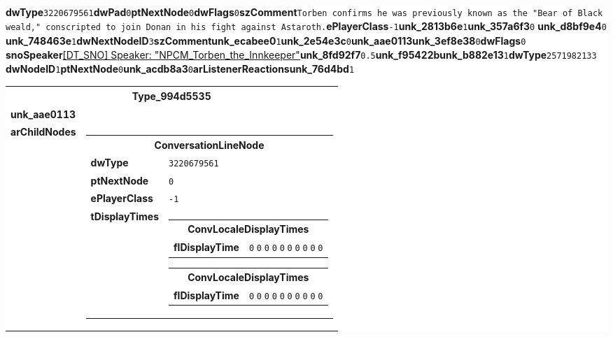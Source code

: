 
</td></tr><tr><td><b>dwType</b></td><td><code>3220679561</code></td></tr><tr><td><b>dwPad</b></td><td><code>0</code></td></tr><tr><td><b>ptNextNode</b></td><td><code>0</code></td></tr><tr><td><b>dwFlags</b></td><td><code>0</code></td></tr><tr><td><b>szComment</b></td><td><code>Torben confirms he was previously known as the "Bear of Blackweald," conscripted to join Donan in his fight against Astaroth.</code></td></tr><tr><td><b>ePlayerClass</b></td><td><code>-1</code></td></tr><tr><td><b>unk_2813b6e</b></td><td><code>1</code></td></tr><tr><td><b>unk_357a6f3</b></td><td><code>0</code></td></tr></table>


</td></tr><tr><td><b>unk_d8bf9e4</b></td><td><code>0</code></td></tr><tr><td><b>unk_748463e</b></td><td><code>1</code></td></tr><tr><td><b>dwNextNodeID</b></td><td><code>3</code></td></tr><tr><td><b>szComment</b></td><td><code></code></td></tr><tr><td><b>unk_ecabee0</b></td><td><code>1</code></td></tr><tr><td><b>unk_2e54e3c</b></td><td><code>0</code></td></tr><tr><td><b>unk_aae0113</b></td><td></td></tr><tr><td><b>unk_3ef8e38</b></td><td><code>0</code></td></tr><tr><td><b>dwFlags</b></td><td><code>0</code></td></tr><tr><td><b>snoSpeaker</b></td><td><a href="..\Speaker\NPCM_Torben_the_Innkeeper.spk">[DT_SNO] Speaker: "NPCM_Torben_the_Innkeeper"</a></td></tr><tr><td><b>unk_8fd92f7</b></td><td><code>0.5</code></td></tr><tr><td><b>unk_f95422b</b></td><td></td></tr><tr><td><b>unk_b882e13</b></td><td><code>1</code></td></tr><tr><td><b>dwType</b></td><td><code>2571982133</code></td></tr><tr><td><b>dwNodeID</b></td><td><code>1</code></td></tr><tr><td><b>ptNextNode</b></td><td><code>0</code></td></tr><tr><td><b>unk_acdb8a3</b></td><td><code>0</code></td></tr><tr><td><b>arListenerReactions</b></td><td></td></tr><tr><td><b>unk_76d4bd</b></td><td><code>1</code></td></tr></table>


<table><tr><th colspan="100%">Type_994d5535</th></tr><tr><td><b>unk_aae0113</b></td><td></td></tr><tr><td><b>arChildNodes</b></td><td><table><tr><th colspan="100%">ConversationLineNode</th></tr><tr><td><b>dwType</b></td><td><code>3220679561</code></td></tr><tr><td><b>ptNextNode</b></td><td><code>0</code></td></tr><tr><td><b>ePlayerClass</b></td><td><code>-1</code></td></tr><tr><td><b>tDisplayTimes</b></td><td><table><tr><th colspan="100%">ConvLocaleDisplayTimes</th></tr><tr><td><b>flDisplayTime</b></td><td><code>0</code>
<code>0</code>
<code>0</code>
<code>0</code>
<code>0</code>
<code>0</code>
<code>0</code>
<code>0</code>
<code>0</code>
<code>0</code>
</td></tr></table>


<table><tr><th colspan="100%">ConvLocaleDisplayTimes</th></tr><tr><td><b>flDisplayTime</b></td><td><code>0</code>
<code>0</code>
<code>0</code>
<code>0</code>
<code>0</code>
<code>0</code>
<code>0</code>
<code>0</code>
<code>0</code>
<code>0</code>
</td></tr></table>
